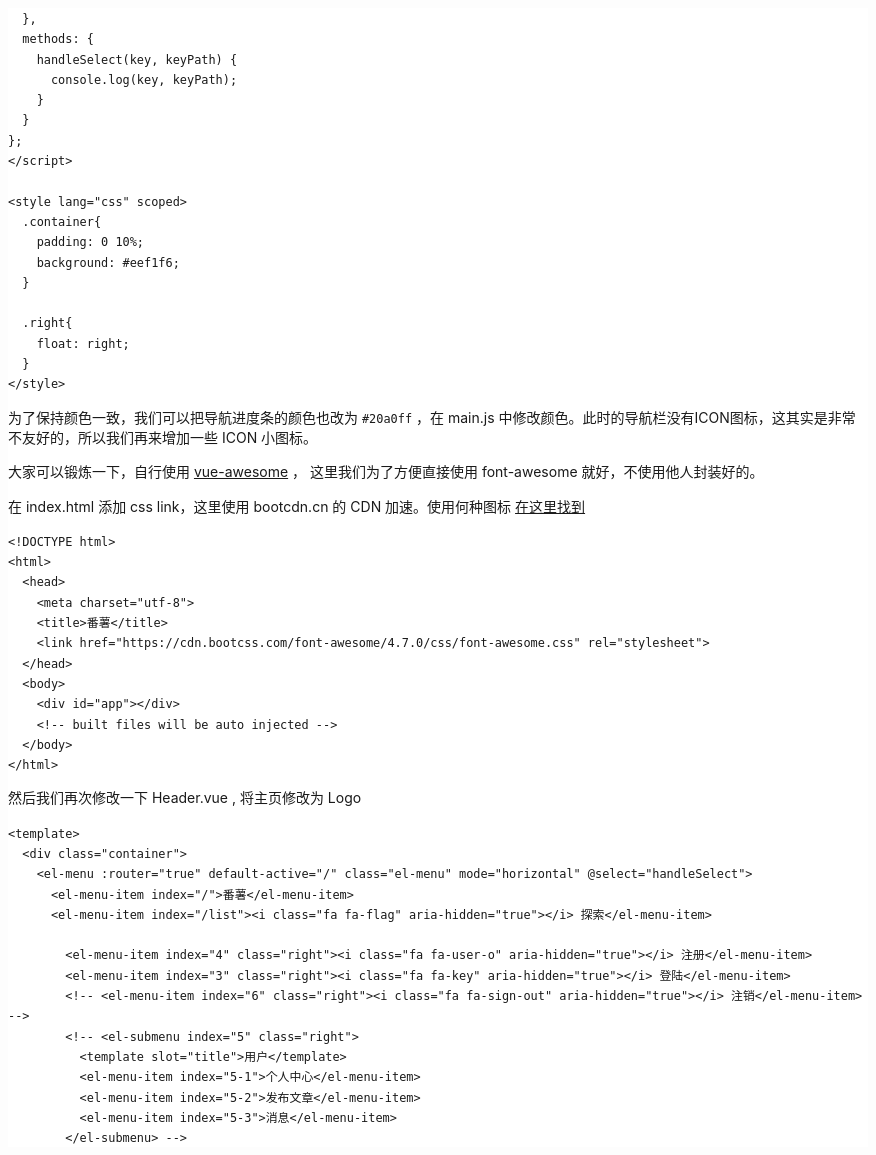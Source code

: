 ```
  },
  methods: {
    handleSelect(key, keyPath) {
      console.log(key, keyPath);
    }
  }
};
</script>

<style lang="css" scoped>
  .container{
    padding: 0 10%;
    background: #eef1f6;
  }

  .right{
    float: right;
  }
</style>
```

为了保持颜色一致，我们可以把导航进度条的颜色也改为 `#20a0ff` ，在 main.js 中修改颜色。此时的导航栏没有ICON图标，这其实是非常不友好的，所以我们再来增加一些 ICON 小图标。

大家可以锻炼一下，自行使用 [vue-awesome](https://github.com/Justineo/vue-awesome) ， 这里我们为了方便直接使用 font-awesome 就好，不使用他人封装好的。

在 index.html 添加 css link，这里使用 bootcdn.cn 的 CDN 加速。使用何种图标 [在这里找到](http://fontawesome.io/icons/)

```
<!DOCTYPE html>
<html>
  <head>
    <meta charset="utf-8">
    <title>番薯</title>
    <link href="https://cdn.bootcss.com/font-awesome/4.7.0/css/font-awesome.css" rel="stylesheet">
  </head>
  <body>
    <div id="app"></div>
    <!-- built files will be auto injected -->
  </body>
</html>
```

然后我们再次修改一下 Header.vue , 将主页修改为 Logo

```
<template>
  <div class="container">
    <el-menu :router="true" default-active="/" class="el-menu" mode="horizontal" @select="handleSelect">
      <el-menu-item index="/">番薯</el-menu-item>
      <el-menu-item index="/list"><i class="fa fa-flag" aria-hidden="true"></i> 探索</el-menu-item>

        <el-menu-item index="4" class="right"><i class="fa fa-user-o" aria-hidden="true"></i> 注册</el-menu-item>
        <el-menu-item index="3" class="right"><i class="fa fa-key" aria-hidden="true"></i> 登陆</el-menu-item>
        <!-- <el-menu-item index="6" class="right"><i class="fa fa-sign-out" aria-hidden="true"></i> 注销</el-menu-item> -->
        <!-- <el-submenu index="5" class="right">
          <template slot="title">用户</template>
          <el-menu-item index="5-1">个人中心</el-menu-item>
          <el-menu-item index="5-2">发布文章</el-menu-item>
          <el-menu-item index="5-3">消息</el-menu-item>
        </el-submenu> -->

```
